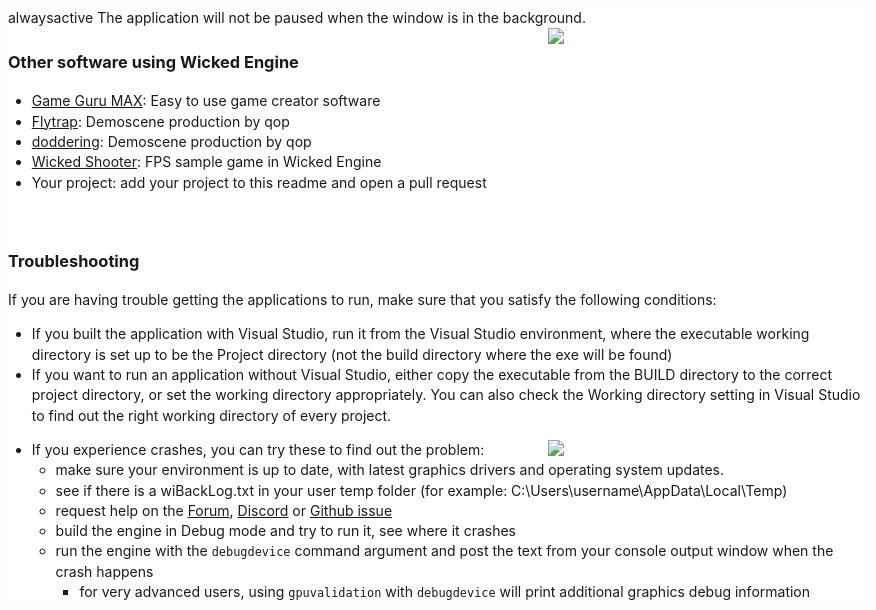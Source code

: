   </tr>
  <tr>
	<td>alwaysactive</td>
	<td>The application will not be paused when the window is in the background.</td>
  </tr>
</table>


<img align="right" src="https://github.com/turanszkij/wickedengine-gifs/raw/main/talking.gif" width="320px"/>
<br/>

### Other software using Wicked Engine
- <a href="https://www.game-guru.com/max">Game Guru MAX</a>: Easy to use game creator software
- <a href="https://www.youtube.com/watch?v=0SxXmnSQ6Q4">Flytrap</a>: Demoscene production by qop
- <a href="https://youtu.be/mbmNU5QVM8A?si=9sDMS1LrMsz03f5r">doddering</a>: Demoscene production by qop
- <a href="https://turanszkij.itch.io/wicked-shooter">Wicked Shooter</a>: FPS sample game in Wicked Engine
- Your project: add your project to this readme and open a pull request

<br/>

### Troubleshooting
If you are having trouble getting the applications to run, make sure that you satisfy the following conditions:
- If you built the application with Visual Studio, run it from the Visual Studio environment, where the executable working directory is set up to be the Project directory (not the build directory where the exe will be found)
- If you want to run an application without Visual Studio, either copy the executable from the BUILD directory to the correct project directory, or set the working directory appropriately. You can also check the Working directory setting in Visual Studio to find out the right working directory of every project. 

<img align="right" src="https://github.com/turanszkij/wickedengine-gifs/raw/main/weather.gif" width="320px"/>

- If you experience crashes, you can try these to find out the problem:
	- make sure your environment is up to date, with latest graphics drivers and operating system updates.
	- see if there is a wiBackLog.txt in your user temp folder (for example: C:\Users\username\AppData\Local\Temp)
	- request help on the [Forum](https://wickedengine.net/forum/), [Discord](https://discord.gg/CFjRYmE) or [Github issue](https://github.com/turanszkij/WickedEngine/issues)
	- build the engine in Debug mode and try to run it, see where it crashes
	- run the engine with the `debugdevice` command argument and post the text from your console output window when the crash happens
		- for very advanced users, using `gpuvalidation` with `debugdevice` will print additional graphics debug information
